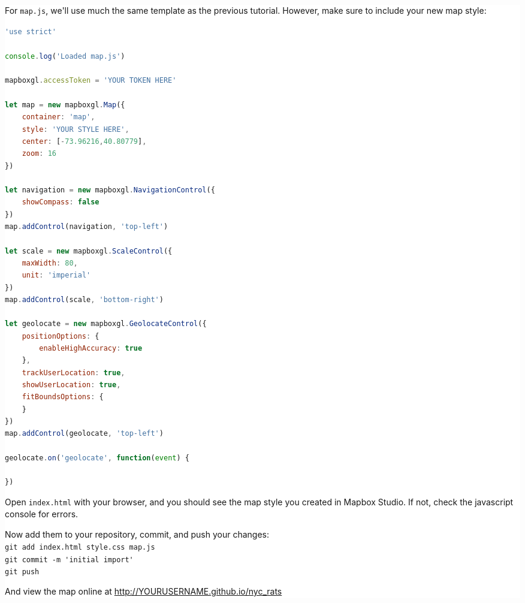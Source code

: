 For `map.js`, we'll use much the same template as the previous tutorial. However, make sure to include your new map style:


```javascript
'use strict'

console.log('Loaded map.js')

mapboxgl.accessToken = 'YOUR TOKEN HERE'

let map = new mapboxgl.Map({
    container: 'map',
    style: 'YOUR STYLE HERE',
    center: [-73.96216,40.80779],
    zoom: 16
})

let navigation = new mapboxgl.NavigationControl({
    showCompass: false
})
map.addControl(navigation, 'top-left')

let scale = new mapboxgl.ScaleControl({
    maxWidth: 80,
    unit: 'imperial'
})
map.addControl(scale, 'bottom-right')

let geolocate = new mapboxgl.GeolocateControl({
    positionOptions: {
        enableHighAccuracy: true
    },
    trackUserLocation: true,
    showUserLocation: true,
    fitBoundsOptions: {
    }
})
map.addControl(geolocate, 'top-left')

geolocate.on('geolocate', function(event) {

})
```

Open `index.html` with your browser, and you should see the map style you created in Mapbox Studio. If not, check the javascript console for errors.

Now add them to your repository, commit, and push your changes:  
`git add index.html style.css map.js`  
`git commit -m 'initial import'`  
`git push`  

And view the map online at http://YOURUSERNAME.github.io/nyc_rats


[311 Service Requests]: Images/webmap2_311_requests.png
[Rat filter]: Images/webmap2_rat_filter.png
[Converting to GeoJSON]: Images/webmap2_converting_geojson.png
[Mapbox tilesets]: Images/webmap2_mapbox_tilesets.png
[Mapbox upload]: Images/webmap2_mapbox_upload.png
[Mapbox style chooser]: Images/webmap2_style_chooser.png
[Position lock]: Images/webmap2_position_lock.png
[Choosing rat_sightings]: Images/webmap2_choosing_layer.png
[Circle style]: Images/webmap2_circle_style.png
[Mapbox rename]: Images/webmap2_rename.png
[Mapbox publish]: Images/webmap2_mapbox_publish.png
[Rat activity]: Images/webmap2_rat_activity.png
[Heatmap]: Images/webmap2_heatmap.png
[Heatmap style]: Images/webmap2_heatmap_style.png
[Console display]: Images/webmap2_console_display.png
[Closest feature]: Images/webmap2_closest_feature.png
[Flyto]: Images/webmap2_flyto.png